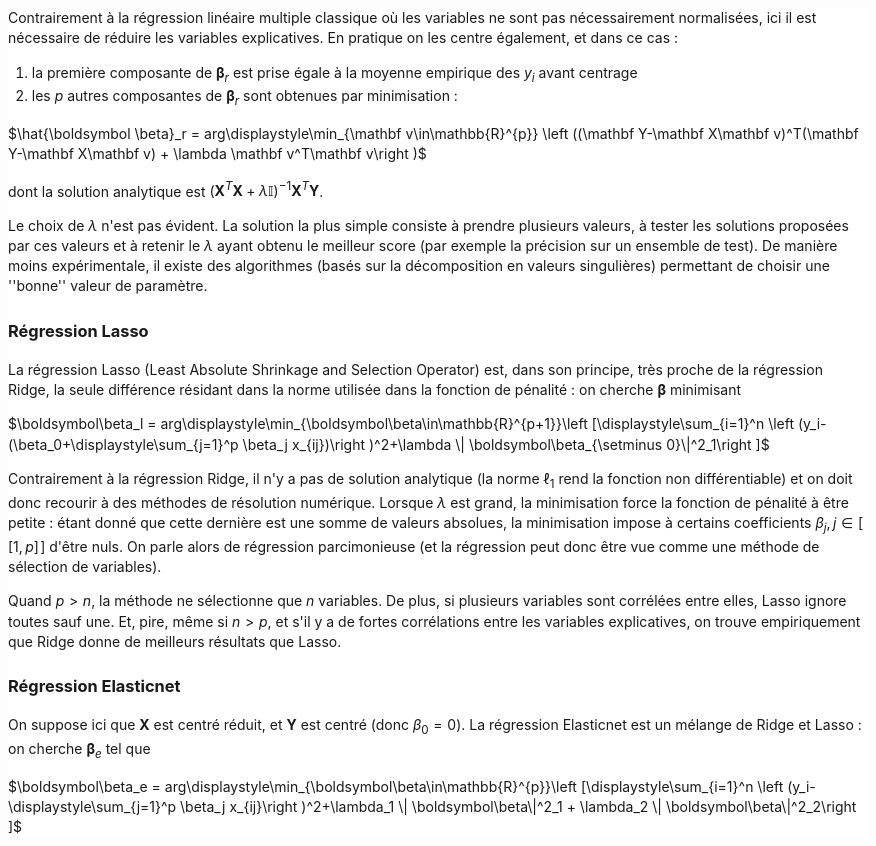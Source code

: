 Contrairement à la régression linéaire multiple classique où les variables ne sont pas nécessairement normalisées, ici il est nécessaire de réduire les variables explicatives. En pratique on les centre également, et dans ce cas :

1. la première composante de $\boldsymbol\beta_r$ est prise égale à la moyenne empirique des $y_i$ avant centrage
2. les $p$ autres composantes de $\boldsymbol\beta_r$  sont obtenues par minimisation :  

$\hat{\boldsymbol \beta}_r = arg\displaystyle\min_{\mathbf v\in\mathbb{R}^{p}} \left ((\mathbf Y-\mathbf X\mathbf v)^T(\mathbf Y-\mathbf X\mathbf v) + \lambda \mathbf v^T\mathbf v\right )$

dont la solution analytique est $(\mathbf X^T\mathbf X + \lambda \mathbb{I})^{-1}\mathbf X^T\mathbf Y$.


Le choix de $\lambda$ n'est pas évident. La solution la plus simple consiste à prendre plusieurs valeurs, à tester les solutions proposées par ces valeurs et à retenir le $\lambda$ ayant obtenu le meilleur score (par exemple la précision sur un ensemble de test). De manière moins expérimentale, il existe des algorithmes (basés sur la décomposition en valeurs singulières) permettant de choisir une ''bonne'' valeur de paramètre.

### Régression Lasso

```{index} Régression ; Lasso
```

```{index} Lasso
```
La régression Lasso (Least Absolute Shrinkage and Selection Operator) est, dans son principe, très proche de la régression Ridge, la seule différence résidant dans la norme utilisée dans la fonction de pénalité : on cherche $\boldsymbol\beta$ minimisant

$\boldsymbol\beta_l = arg\displaystyle\min_{\boldsymbol\beta\in\mathbb{R}^{p+1}}\left [\displaystyle\sum_{i=1}^n \left (y_i-(\beta_0+\displaystyle\sum_{j=1}^p \beta_j x_{ij})\right )^2+\lambda \| \boldsymbol\beta_{\setminus 0}\|^2_1\right ]$

Contrairement à la régression Ridge, il n'y a pas de solution analytique (la norme $\ell_1$ rend la fonction non différentiable) et on doit donc recourir à des méthodes de résolution numérique. Lorsque $\lambda$ est grand, la minimisation force la fonction de pénalité à être petite : étant donné que cette dernière est une somme de valeurs absolues, la minimisation impose à certains coefficients $\beta_j,j\in[\![1,p]\!]$ d'être nuls. On parle alors de régression parcimonieuse (et la régression peut donc être vue comme une méthode de sélection de variables).

Quand $p>n$, la méthode ne sélectionne que $n$ variables. De plus, si plusieurs variables sont corrélées entre elles, Lasso ignore toutes sauf une. Et, pire, même si $n>p$, et s'il y a de fortes corrélations entre les variables explicatives, on trouve empiriquement que Ridge donne de meilleurs résultats que Lasso.

### Régression Elasticnet

```{index} Régression ; Elasticnet
```
```{index} Elasticnet
```
On suppose ici que $\mathbf X$ est centré réduit, et $\mathbf Y$ est centré (donc $\beta_0=0$). La régression Elasticnet est un mélange de Ridge et Lasso : on cherche $\boldsymbol\beta_e$ tel que

$\boldsymbol\beta_e = arg\displaystyle\min_{\boldsymbol\beta\in\mathbb{R}^{p}}\left [\displaystyle\sum_{i=1}^n \left (y_i-\displaystyle\sum_{j=1}^p \beta_j x_{ij}\right )^2+\lambda_1 \| \boldsymbol\beta\|^2_1 + \lambda_2 \| \boldsymbol\beta\|^2_2\right ]$
